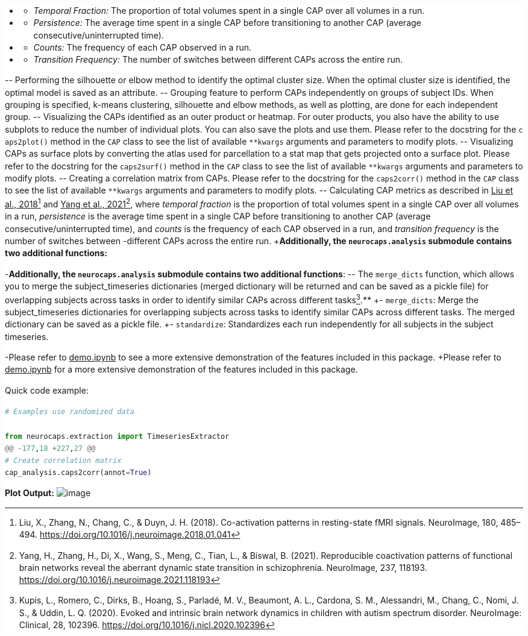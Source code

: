 +    - *Temporal Fraction:* The proportion of total volumes spent in a single CAP over all volumes in a run.
+    - *Persistence:* The average time spent in a single CAP before transitioning to another CAP (average consecutive/uninterrupted time).
+    - *Counts:* The frequency of each CAP observed in a run.
+    - *Transition Frequency:* The number of switches between different CAPs across the entire run.
 
-- Performing the silhouette or elbow method to identify the optimal cluster size. When the optimal cluster size is identified, the optimal model is saved as an attribute.
-- Grouping feature to perform CAPs independently on groups of subject IDs. When grouping is specified, k-means clustering, silhouette and elbow methods, as well as plotting, are done for each independent group.
-- Visualizing the CAPs identified as an outer product or heatmap. For outer products, you also have the ability to use subplots to reduce the number of individual plots. You can also save the plots and use them. Please refer to the docstring for the `caps2plot()` method in the `CAP` class to see the list of available `**kwargs` arguments and parameters to modify plots.
-- Visualizing CAPs as surface plots by converting the atlas used for parcellation to a stat map that gets projected onto a surface plot. Please refer to the docstring for the `caps2surf()` method in the `CAP` class to see the list of available `**kwargs` arguments and parameters to modify plots.
-- Creating a correlation matrix from CAPs. Please refer to the docstring for the `caps2corr()` method in the `CAP` class to see the list of available `**kwargs` arguments and parameters to modify plots.
-- Calculating CAP metrics as described in [Liu et al., 2018](https://doi.org/10.1016/j.neuroimage.2018.01.041)[^1] and [Yang et al., 2021](https://doi.org/10.1016/j.neuroimage.2021.118193)[^2], where *temporal fraction* is the proportion of total volumes spent in a single CAP over all volumes in a run, *persistence* is the average time spent in a single CAP before transitioning to another CAP (average consecutive/uninterrupted time), and *counts* is the frequency of each CAP observed in a run, and *transition frequency* is the number of switches between
-different CAPs across the entire run.
+**Additionally, the `neurocaps.analysis` submodule contains two additional functions:**
 
-**Additionally, the `neurocaps.analysis` submodule contains two additional functions**:
-- The `merge_dicts` function, which allows you to merge the subject_timeseries dictionaries (merged dictionary will be returned and can be saved as a pickle file) for overlapping subjects across tasks in order to identify similar CAPs across different tasks[^3].**
+- `merge_dicts`: Merge the subject_timeseries dictionaries for overlapping subjects across tasks to identify similar CAPs across different tasks. The merged dictionary can be saved as a pickle file.
+- `standardize`: Standardizes each run independently for all subjects in the subject timeseries.
 
-Please refer to [demo.ipynb](https://github.com/donishadsmith/neurocaps/blob/main/demo.ipynb) to see a more extensive demonstration of the features included in this package. 
+Please refer to [demo.ipynb](https://github.com/donishadsmith/neurocaps/blob/main/demo.ipynb) for a more extensive demonstration of the features included in this package.
 
 Quick code example:
 
 ```python
 # Examples use randomized data
 
 from neurocaps.extraction import TimeseriesExtractor
@@ -177,18 +227,27 @@
 # Create correlation matrix
 cap_analysis.caps2corr(annot=True)
 ```
 **Plot Output:**
 ![image](https://github.com/donishadsmith/neurocaps/assets/112973674/81620b36-55b0-4c83-be51-95d3f5280fa9)
 

 [^1]: Liu, X., Zhang, N., Chang, C., & Duyn, J. H. (2018). Co-activation patterns in resting-state fMRI signals. NeuroImage, 180, 485–494. https://doi.org/10.1016/j.neuroimage.2018.01.041
 [^2]: Yang, H., Zhang, H., Di, X., Wang, S., Meng, C., Tian, L., & Biswal, B. (2021). Reproducible coactivation patterns of functional brain networks reveal the aberrant dynamic state transition in schizophrenia. NeuroImage, 237, 118193. https://doi.org/10.1016/j.neuroimage.2021.118193
 [^3]: Kupis, L., Romero, C., Dirks, B., Hoang, S., Parladé, M. V., Beaumont, A. L., Cardona, S. M., Alessandri, M., Chang, C., Nomi, J. S., & Uddin, L. Q. (2020). Evoked and intrinsic brain network dynamics in children with autism spectrum disorder. NeuroImage: Clinical, 28, 102396. https://doi.org/10.1016/j.nicl.2020.102396
 [^1]: Liu, X., Zhang, N., Chang, C., & Duyn, J. H. (2018). Co-activation patterns in resting-state fMRI signals. NeuroImage, 180, 485–494. https://doi.org/10.1016/j.neuroimage.2018.01.041
 [^2]: Yang, H., Zhang, H., Di, X., Wang, S., Meng, C., Tian, L., & Biswal, B. (2021). Reproducible coactivation patterns of functional brain networks reveal the aberrant dynamic state transition in schizophrenia. NeuroImage, 237, 118193. https://doi.org/10.1016/j.neuroimage.2021.118193
 [^3]: Kupis, L., Romero, C., Dirks, B., Hoang, S., Parladé, M. V., Beaumont, A. L., Cardona, S. M., Alessandri, M., Chang, C., Nomi, J. S., & Uddin, L. Q. (2020). Evoked and intrinsic brain network dynamics in children with autism spectrum disorder. NeuroImage: Clinical, 28, 102396. https://doi.org/10.1016/j.nicl.2020.102396